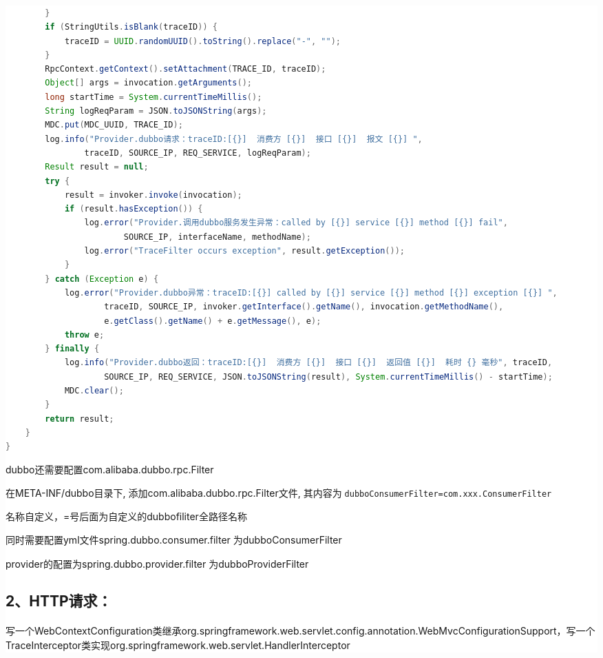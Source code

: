 ```java
        }
        if (StringUtils.isBlank(traceID)) {
            traceID = UUID.randomUUID().toString().replace("-", "");
        }
        RpcContext.getContext().setAttachment(TRACE_ID, traceID);
        Object[] args = invocation.getArguments();
        long startTime = System.currentTimeMillis();
        String logReqParam = JSON.toJSONString(args);
        MDC.put(MDC_UUID, TRACE_ID);
        log.info("Provider.dubbo请求：traceID:[{}]  消费方 [{}]  接口 [{}]  报文 [{}] ",
                traceID, SOURCE_IP, REQ_SERVICE, logReqParam);
        Result result = null;
        try {
            result = invoker.invoke(invocation);
            if (result.hasException()) {
                log.error("Provider.调用dubbo服务发生异常：called by [{}] service [{}] method [{}] fail",
                        SOURCE_IP, interfaceName, methodName);
                log.error("TraceFilter occurs exception", result.getException());
            }
        } catch (Exception e) {
            log.error("Provider.dubbo异常：traceID:[{}] called by [{}] service [{}] method [{}] exception [{}] ",
                    traceID, SOURCE_IP, invoker.getInterface().getName(), invocation.getMethodName(),
                    e.getClass().getName() + e.getMessage(), e);
            throw e;
        } finally {
            log.info("Provider.dubbo返回：traceID:[{}]  消费方 [{}]  接口 [{}]  返回值 [{}]  耗时 {} 毫秒", traceID,
                    SOURCE_IP, REQ_SERVICE, JSON.toJSONString(result), System.currentTimeMillis() - startTime);
            MDC.clear();
        }
        return result;
    }
}
```

dubbo还需要配置com.alibaba.dubbo.rpc.Filter

在META-INF/dubbo目录下, 添加com.alibaba.dubbo.rpc.Filter文件, 其内容为 `dubboConsumerFilter=com.xxx.ConsumerFilter`

名称自定义，=号后面为自定义的dubbofiliter全路径名称

同时需要配置yml文件spring.dubbo.consumer.filter 为dubboConsumerFilter

provider的配置为spring.dubbo.provider.filter 为dubboProviderFilter

## 2、HTTP请求：

写一个WebContextConfiguration类继承org.springframework.web.servlet.config.annotation.WebMvcConfigurationSupport，写一个TraceInterceptor类实现org.springframework.web.servlet.HandlerInterceptor
